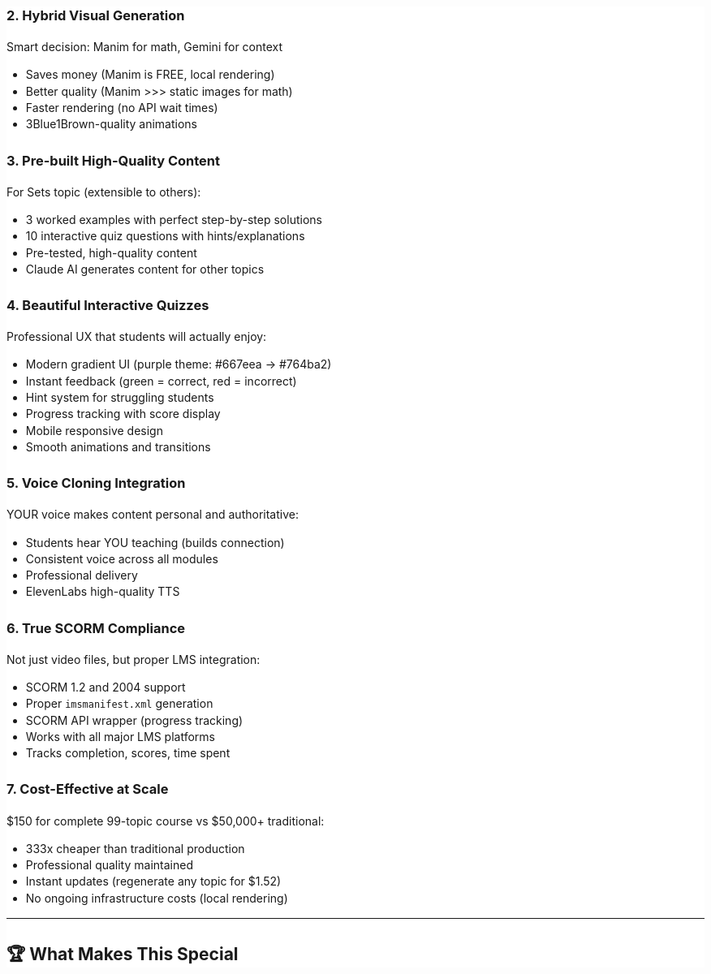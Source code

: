 ### 2. **Hybrid Visual Generation**
Smart decision: Manim for math, Gemini for context
- Saves money (Manim is FREE, local rendering)
- Better quality (Manim >>> static images for math)
- Faster rendering (no API wait times)
- 3Blue1Brown-quality animations

### 3. **Pre-built High-Quality Content**
For Sets topic (extensible to others):
- 3 worked examples with perfect step-by-step solutions
- 10 interactive quiz questions with hints/explanations
- Pre-tested, high-quality content
- Claude AI generates content for other topics

### 4. **Beautiful Interactive Quizzes**
Professional UX that students will actually enjoy:
- Modern gradient UI (purple theme: #667eea → #764ba2)
- Instant feedback (green = correct, red = incorrect)
- Hint system for struggling students
- Progress tracking with score display
- Mobile responsive design
- Smooth animations and transitions

### 5. **Voice Cloning Integration**
YOUR voice makes content personal and authoritative:
- Students hear YOU teaching (builds connection)
- Consistent voice across all modules
- Professional delivery
- ElevenLabs high-quality TTS

### 6. **True SCORM Compliance**
Not just video files, but proper LMS integration:
- SCORM 1.2 and 2004 support
- Proper `imsmanifest.xml` generation
- SCORM API wrapper (progress tracking)
- Works with all major LMS platforms
- Tracks completion, scores, time spent

### 7. **Cost-Effective at Scale**
$150 for complete 99-topic course vs $50,000+ traditional:
- 333x cheaper than traditional production
- Professional quality maintained
- Instant updates (regenerate any topic for $1.52)
- No ongoing infrastructure costs (local rendering)

---

## 🏆 What Makes This Special
